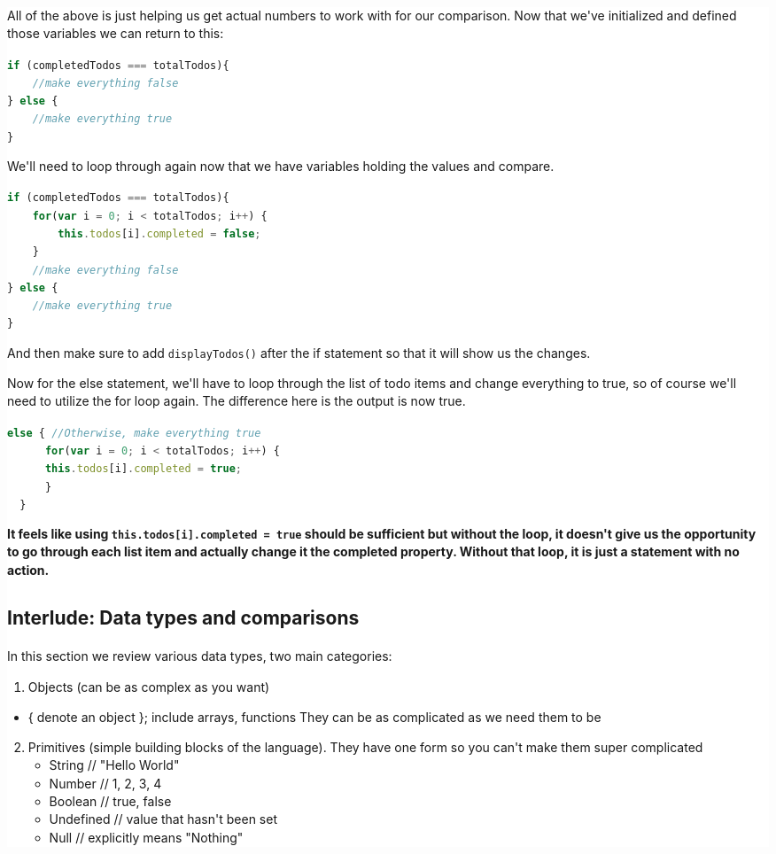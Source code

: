 All of the above is just helping us get actual numbers to work with for our comparison. Now that we've initialized and defined those variables we can return to this:
```javascript
if (completedTodos === totalTodos){
    //make everything false
} else {
    //make everything true
}
```
We'll need to loop through again now that we have variables holding the values and compare.

```javascript
if (completedTodos === totalTodos){
    for(var i = 0; i < totalTodos; i++) {
        this.todos[i].completed = false;
    }
    //make everything false
} else {
    //make everything true
}
```
And then make sure to add `displayTodos()` after the if statement so that it will show us the changes.

Now for the else statement, we'll have to loop through the list of todo items and change everything to true, so of course we'll need to utilize the for loop again. The difference here is the output is now true.

```javascript
else { //Otherwise, make everything true
      for(var i = 0; i < totalTodos; i++) {
      this.todos[i].completed = true;
      }
  }
```
**It feels like using `this.todos[i].completed = true` should be sufficient but without the loop, it doesn't give us the opportunity to go through each list item and actually change it the completed property. Without that loop, it is just a statement with no action.**

## Interlude: Data types and comparisons

In this section we review various data types, two main categories:

1. Objects (can be as complex as you want)
  - { denote an object }; include arrays, functions
  They can be as complicated as we need them to be

2. Primitives (simple building blocks of the language). They have one form so you can't make them super complicated
    - String // "Hello World"
    - Number // 1, 2, 3, 4
    - Boolean // true, false
    - Undefined // value that hasn't been set
    - Null // explicitly means "Nothing"
